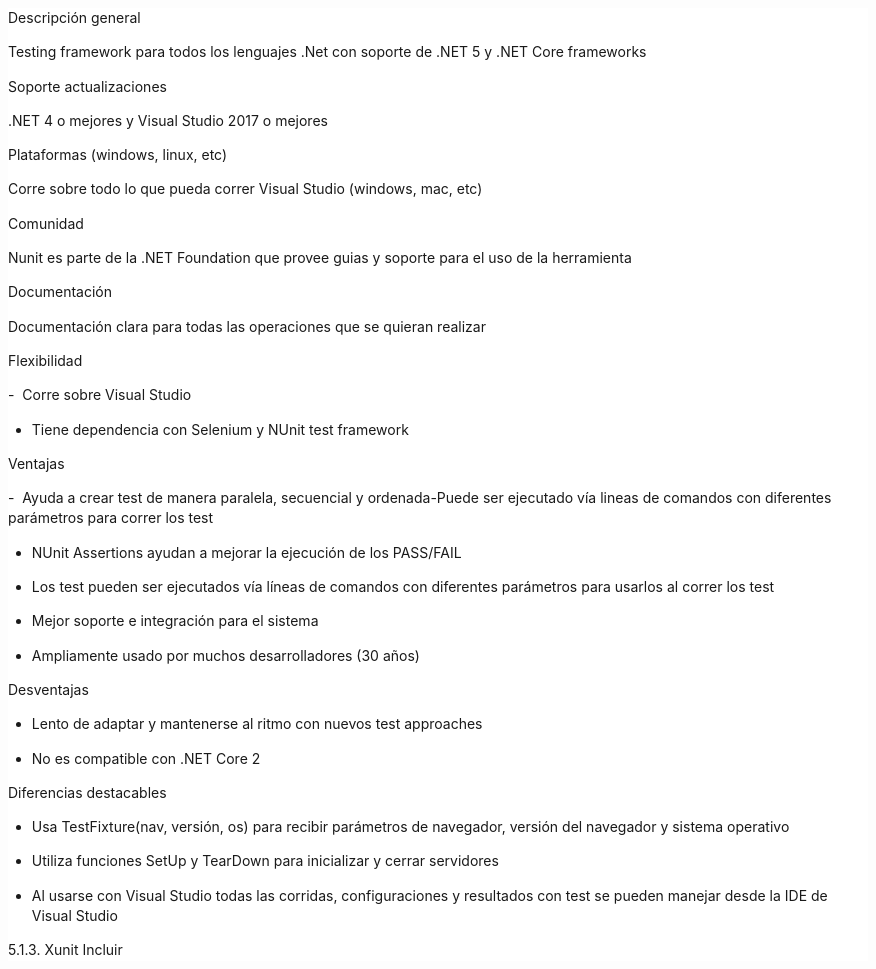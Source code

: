Descripción general

Testing framework para todos los lenguajes .Net con soporte de .NET 5 y .NET Core frameworks

Soporte actualizaciones

.NET 4 o mejores y Visual Studio 2017 o mejores

Plataformas (windows, linux, etc)

Corre sobre todo lo que pueda correr Visual Studio (windows, mac, etc)

Comunidad

Nunit es parte de la .NET Foundation que provee guias y soporte para el uso de la herramienta

Documentación

Documentación clara para todas las operaciones que se quieran realizar

Flexibilidad

-  Corre sobre Visual Studio

- Tiene dependencia con Selenium y NUnit test framework

  

Ventajas

-  Ayuda a crear test de manera paralela, secuencial y ordenada-Puede ser ejecutado vía lineas de comandos con diferentes parámetros para correr los test

- NUnit Assertions ayudan a mejorar la ejecución de los PASS/FAIL

- Los test pueden ser ejecutados vía líneas de comandos con diferentes parámetros para usarlos al correr los test

- Mejor soporte e integración para el sistema

- Ampliamente usado por muchos desarrolladores (30 años)

  

Desventajas

- Lento de adaptar y mantenerse al ritmo con nuevos test approaches

- No es compatible con .NET Core 2 

Diferencias destacables

- Usa TestFixture(nav, versión, os) para recibir parámetros de navegador, versión del navegador y sistema operativo

- Utiliza funciones SetUp y TearDown para inicializar y cerrar servidores

- Al usarse con Visual Studio todas las corridas, configuraciones y resultados con test se pueden manejar desde la IDE de Visual Studio

  
  
  
  

  

5.1.3. Xunit Incluir
